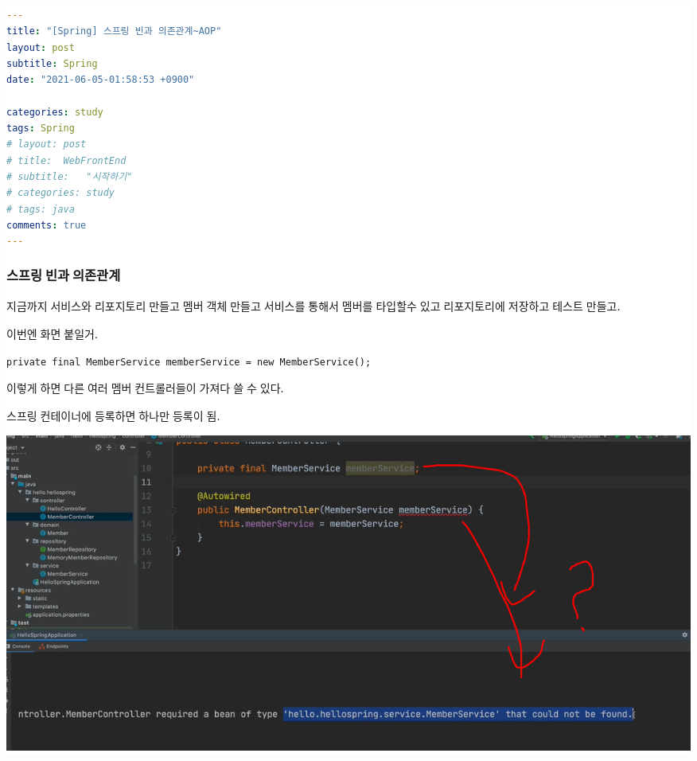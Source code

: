 ```yaml
---
title: "[Spring] 스프링 빈과 의존관계~AOP"
layout: post
subtitle: Spring
date: "2021-06-05-01:58:53 +0900"

categories: study
tags: Spring
# layout: post
# title:  WebFrontEnd
# subtitle:   "시작하기"
# categories: study
# tags: java
comments: true
---
```




### 스프링 빈과 의존관계

지금까지 서비스와 리포지토리 만들고 멤버 객체 만들고 서비스를 통해서 멤버를 타입할수 있고 리포지토리에 저장하고 테스트 만들고.

이번엔 화면 붙일거.

```
private final MemberService memberService = new MemberService();

```

이렇게 하면 다른 여러 멤버 컨트롤러들이 가져다 쓸 수 있다.


스프링 컨테이너에 등록하면 하나만 등록이 됨.


![20210605_184516](/assets/20210605_184516.png)
